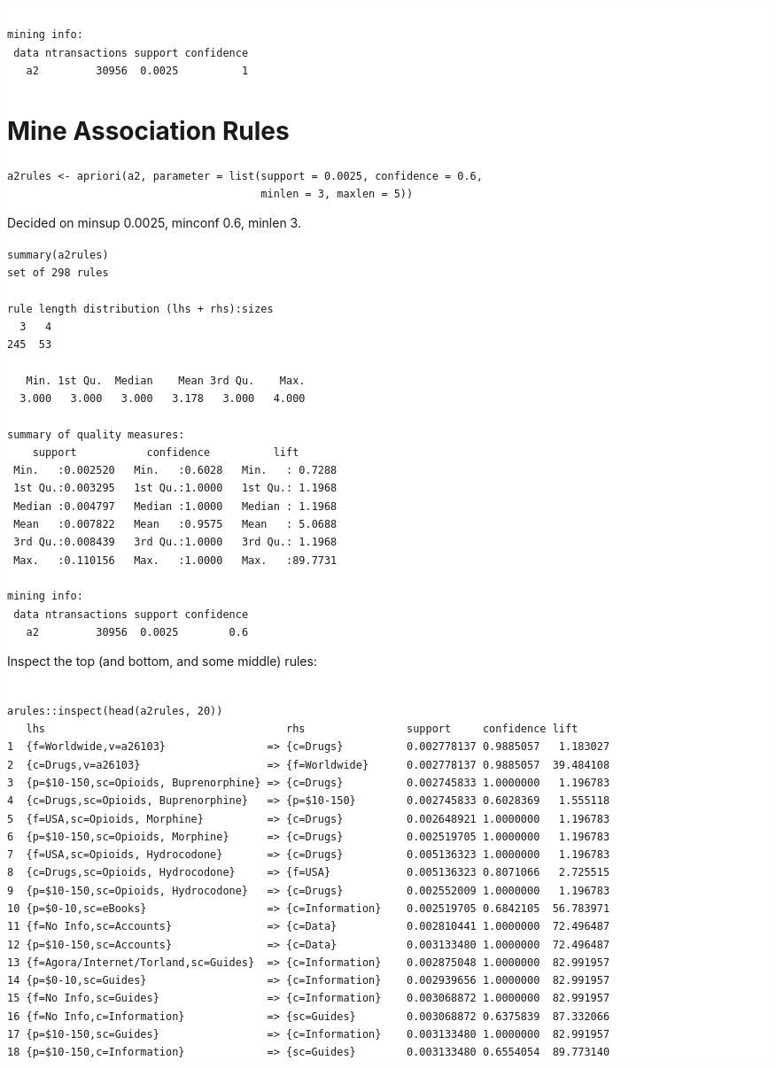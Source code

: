 ```{R}

mining info:
 data ntransactions support confidence
   a2         30956  0.0025          1
```

# Mine Association Rules

```{r}
a2rules <- apriori(a2, parameter = list(support = 0.0025, confidence = 0.6,
                                        minlen = 3, maxlen = 5))
```

Decided on minsup 0.0025, minconf 0.6, minlen 3.

```{r}
summary(a2rules)
set of 298 rules

rule length distribution (lhs + rhs):sizes
  3   4 
245  53 

   Min. 1st Qu.  Median    Mean 3rd Qu.    Max. 
  3.000   3.000   3.000   3.178   3.000   4.000 

summary of quality measures:
    support           confidence          lift        
 Min.   :0.002520   Min.   :0.6028   Min.   : 0.7288  
 1st Qu.:0.003295   1st Qu.:1.0000   1st Qu.: 1.1968  
 Median :0.004797   Median :1.0000   Median : 1.1968  
 Mean   :0.007822   Mean   :0.9575   Mean   : 5.0688  
 3rd Qu.:0.008439   3rd Qu.:1.0000   3rd Qu.: 1.1968  
 Max.   :0.110156   Max.   :1.0000   Max.   :89.7731  

mining info:
 data ntransactions support confidence
   a2         30956  0.0025        0.6

```

Inspect the top (and bottom, and some middle) rules:

```{r}

arules::inspect(head(a2rules, 20))
   lhs                                      rhs                support     confidence lift     
1  {f=Worldwide,v=a26103}                => {c=Drugs}          0.002778137 0.9885057   1.183027
2  {c=Drugs,v=a26103}                    => {f=Worldwide}      0.002778137 0.9885057  39.484108
3  {p=$10-150,sc=Opioids, Buprenorphine} => {c=Drugs}          0.002745833 1.0000000   1.196783
4  {c=Drugs,sc=Opioids, Buprenorphine}   => {p=$10-150}        0.002745833 0.6028369   1.555118
5  {f=USA,sc=Opioids, Morphine}          => {c=Drugs}          0.002648921 1.0000000   1.196783
6  {p=$10-150,sc=Opioids, Morphine}      => {c=Drugs}          0.002519705 1.0000000   1.196783
7  {f=USA,sc=Opioids, Hydrocodone}       => {c=Drugs}          0.005136323 1.0000000   1.196783
8  {c=Drugs,sc=Opioids, Hydrocodone}     => {f=USA}            0.005136323 0.8071066   2.725515
9  {p=$10-150,sc=Opioids, Hydrocodone}   => {c=Drugs}          0.002552009 1.0000000   1.196783
10 {p=$0-10,sc=eBooks}                   => {c=Information}    0.002519705 0.6842105  56.783971
11 {f=No Info,sc=Accounts}               => {c=Data}           0.002810441 1.0000000  72.496487
12 {p=$10-150,sc=Accounts}               => {c=Data}           0.003133480 1.0000000  72.496487
13 {f=Agora/Internet/Torland,sc=Guides}  => {c=Information}    0.002875048 1.0000000  82.991957
14 {p=$0-10,sc=Guides}                   => {c=Information}    0.002939656 1.0000000  82.991957
15 {f=No Info,sc=Guides}                 => {c=Information}    0.003068872 1.0000000  82.991957
16 {f=No Info,c=Information}             => {sc=Guides}        0.003068872 0.6375839  87.332066
17 {p=$10-150,sc=Guides}                 => {c=Information}    0.003133480 1.0000000  82.991957
18 {p=$10-150,c=Information}             => {sc=Guides}        0.003133480 0.6554054  89.773140
```